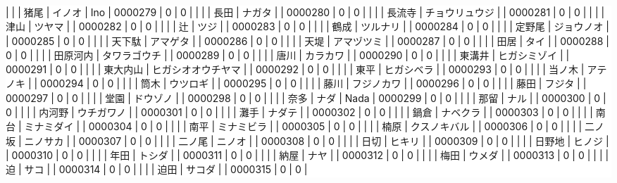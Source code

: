 |  |  | 猪尾 | イノオ | Ino | 0000279 | 0 | 0 |
|  |  | 長田 | ナガタ |  | 0000280 | 0 | 0 |
|  |  | 長流寺 | チョウリュウジ |  | 0000281 | 0 | 0 |
|  |  | 津山 | ツヤマ |  | 0000282 | 0 | 0 |
|  |  | 辻 | ツジ |  | 0000283 | 0 | 0 |
|  |  | 鶴成 | ツルナリ |  | 0000284 | 0 | 0 |
|  |  | 定野尾 | ジョウノオ |  | 0000285 | 0 | 0 |
|  |  | 天下駄 | アマゲタ |  | 0000286 | 0 | 0 |
|  |  | 天堤 | アマヅツミ |  | 0000287 | 0 | 0 |
|  |  | 田居 | タイ |  | 0000288 | 0 | 0 |
|  |  | 田原河内 | タワラゴウチ |  | 0000289 | 0 | 0 |
|  |  | 唐川 | カラカワ |  | 0000290 | 0 | 0 |
|  |  | 東溝井 | ヒガシミゾイ |  | 0000291 | 0 | 0 |
|  |  | 東大内山 | ヒガシオオウチヤマ |  | 0000292 | 0 | 0 |
|  |  | 東平 | ヒガシベラ |  | 0000293 | 0 | 0 |
|  |  | 当ノ木 | アテノキ |  | 0000294 | 0 | 0 |
|  |  | 筒木 | ウツロギ |  | 0000295 | 0 | 0 |
|  |  | 藤川 | フジノカワ |  | 0000296 | 0 | 0 |
|  |  | 藤田 | フジタ |  | 0000297 | 0 | 0 |
|  |  | 堂園 | ドウゾノ |  | 0000298 | 0 | 0 |
|  |  | 奈多 | ナダ | Nada | 0000299 | 0 | 0 |
|  |  | 那留 | ナル |  | 0000300 | 0 | 0 |
|  |  | 内河野 | ウチガワノ |  | 0000301 | 0 | 0 |
|  |  | 灘手 | ナダテ |  | 0000302 | 0 | 0 |
|  |  | 鍋倉 | ナベクラ |  | 0000303 | 0 | 0 |
|  |  | 南台 | ミナミダイ |  | 0000304 | 0 | 0 |
|  |  | 南平 | ミナミビラ |  | 0000305 | 0 | 0 |
|  |  | 楠原 | クスノキバル |  | 0000306 | 0 | 0 |
|  |  | 二ノ坂 | ニノサカ |  | 0000307 | 0 | 0 |
|  |  | 二ノ尾 | ニノオ |  | 0000308 | 0 | 0 |
|  |  | 日切 | ヒキリ |  | 0000309 | 0 | 0 |
|  |  | 日野地 | ヒノジ |  | 0000310 | 0 | 0 |
|  |  | 年田 | トシダ |  | 0000311 | 0 | 0 |
|  |  | 納屋 | ナヤ |  | 0000312 | 0 | 0 |
|  |  | 梅田 | ウメダ |  | 0000313 | 0 | 0 |
|  |  | 迫 | サコ |  | 0000314 | 0 | 0 |
|  |  | 迫田 | サコダ |  | 0000315 | 0 | 0 |